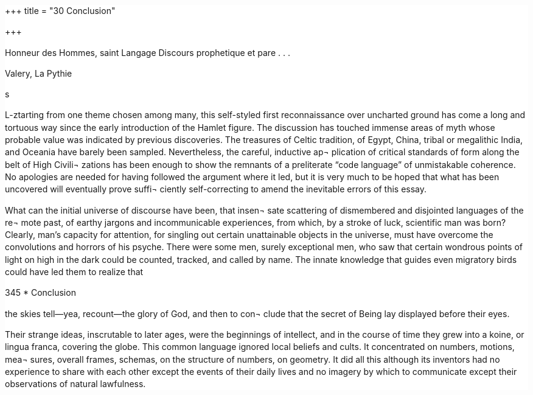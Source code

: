 +++
title = "30 Conclusion"

+++


Honneur des Hommes, saint Langage 
Discours prophetique et pare . . . 

Valery, La Pythie 

s 

L-ztarting from one theme chosen among many, this self-styled 
first reconnaissance over uncharted ground has come a long and 
tortuous way since the early introduction of the Hamlet figure. 
The discussion has touched immense areas of myth whose probable 
value was indicated by previous discoveries. The treasures of Celtic 
tradition, of Egypt, China, tribal or megalithic India, and Oceania 
have barely been sampled. Nevertheless, the careful, inductive ap¬ 
plication of critical standards of form along the belt of High Civili¬ 
zations has been enough to show the remnants of a preliterate “code 
language” of unmistakable coherence. No apologies are needed for 
having followed the argument where it led, but it is very much to 
be hoped that what has been uncovered will eventually prove suffi¬ 
ciently self-correcting to amend the inevitable errors of this essay. 

What can the initial universe of discourse have been, that insen¬ 
sate scattering of dismembered and disjointed languages of the re¬ 
mote past, of earthy jargons and incommunicable experiences, from 
which, by a stroke of luck, scientific man was born? Clearly, man’s 
capacity for attention, for singling out certain unattainable objects 
in the universe, must have overcome the convolutions and horrors 
of his psyche. There were some men, surely exceptional men, who 
saw that certain wondrous points of light on high in the dark could 
be counted, tracked, and called by name. The innate knowledge 
that guides even migratory birds could have led them to realize that 







345 * Conclusion 


the skies tell—yea, recount—the glory of God, and then to con¬ 
clude that the secret of Being lay displayed before their eyes. 

Their strange ideas, inscrutable to later ages, were the beginnings 
of intellect, and in the course of time they grew into a koine, or 
lingua franca, covering the globe. This common language ignored 
local beliefs and cults. It concentrated on numbers, motions, mea¬ 
sures, overall frames, schemas, on the structure of numbers, on 
geometry. It did all this although its inventors had no experience to 
share with each other except the events of their daily lives and no 
imagery by which to communicate except their observations of 
natural lawfulness. 
